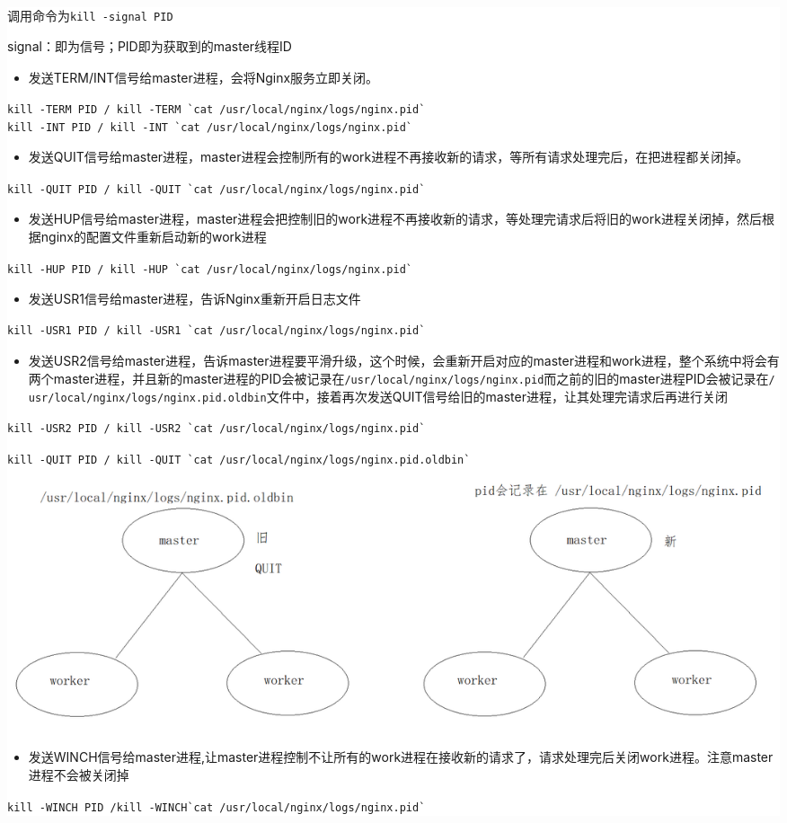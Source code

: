 调用命令为`kill -signal PID`

signal：即为信号；PID即为获取到的master线程ID

- 发送TERM/INT信号给master进程，会将Nginx服务立即关闭。

```
kill -TERM PID / kill -TERM `cat /usr/local/nginx/logs/nginx.pid`
kill -INT PID / kill -INT `cat /usr/local/nginx/logs/nginx.pid`
```

- 发送QUIT信号给master进程，master进程会控制所有的work进程不再接收新的请求，等所有请求处理完后，在把进程都关闭掉。

```
kill -QUIT PID / kill -QUIT `cat /usr/local/nginx/logs/nginx.pid`
```

- 发送HUP信号给master进程，master进程会把控制旧的work进程不再接收新的请求，等处理完请求后将旧的work进程关闭掉，然后根据nginx的配置文件重新启动新的work进程

```
kill -HUP PID / kill -HUP `cat /usr/local/nginx/logs/nginx.pid`
```

- 发送USR1信号给master进程，告诉Nginx重新开启日志文件

```
kill -USR1 PID / kill -USR1 `cat /usr/local/nginx/logs/nginx.pid`
```

- 发送USR2信号给master进程，告诉master进程要平滑升级，这个时候，会重新开启对应的master进程和work进程，整个系统中将会有两个master进程，并且新的master进程的PID会被记录在`/usr/local/nginx/logs/nginx.pid`而之前的旧的master进程PID会被记录在`/usr/local/nginx/logs/nginx.pid.oldbin`文件中，接着再次发送QUIT信号给旧的master进程，让其处理完请求后再进行关闭

```
kill -USR2 PID / kill -USR2 `cat /usr/local/nginx/logs/nginx.pid`
```

```
kill -QUIT PID / kill -QUIT `cat /usr/local/nginx/logs/nginx.pid.oldbin`
```

![1586368250085](assets/1586368250085.png)

- 发送WINCH信号给master进程,让master进程控制不让所有的work进程在接收新的请求了，请求处理完后关闭work进程。注意master进程不会被关闭掉

```
kill -WINCH PID /kill -WINCH`cat /usr/local/nginx/logs/nginx.pid`
```
